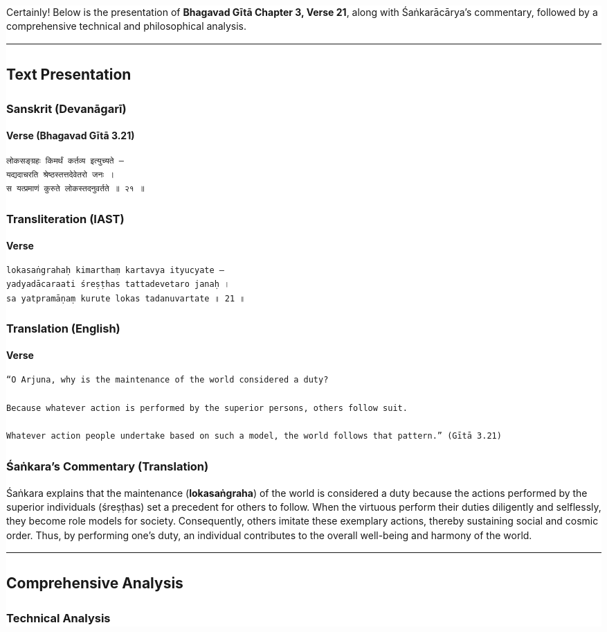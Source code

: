 Certainly! Below is the presentation of **Bhagavad Gītā Chapter 3, Verse 21**, along with Śaṅkarācārya’s commentary, followed by a comprehensive technical and philosophical analysis.

---

## Text Presentation

### Sanskrit (Devanāgarī)

**Verse (Bhagavad Gītā 3.21)**
```
लोकसङ्ग्रहः किमर्थं कर्तव्य इत्युच्यते —
यद्यदाचरति श्रेष्ठस्तत्तदेवेतरो जनः ।
स यत्प्रमाणं कुरुते लोकस्तदनुवर्तते ॥ २१ ॥
```

### Transliteration (IAST)

**Verse**
```
lokasaṅgrahaḥ kimarthaṃ kartavya ityucyate —
yadyadācaraati śreṣṭhas tattadevetaro janaḥ ।
sa yatpramāṇaṃ kurute lokas tadanuvartate ॥ 21 ॥
```

### Translation (English)

**Verse**
```
“O Arjuna, why is the maintenance of the world considered a duty?

Because whatever action is performed by the superior persons, others follow suit.

Whatever action people undertake based on such a model, the world follows that pattern.” (Gītā 3.21)
```

### Śaṅkara’s Commentary (Translation)

Śaṅkara explains that the maintenance (**lokasaṅgraha**) of the world is considered a duty because the actions performed by the superior individuals (śreṣṭhas) set a precedent for others to follow. When the virtuous perform their duties diligently and selflessly, they become role models for society. Consequently, others imitate these exemplary actions, thereby sustaining social and cosmic order. Thus, by performing one’s duty, an individual contributes to the overall well-being and harmony of the world.

---

## Comprehensive Analysis

### Technical Analysis
